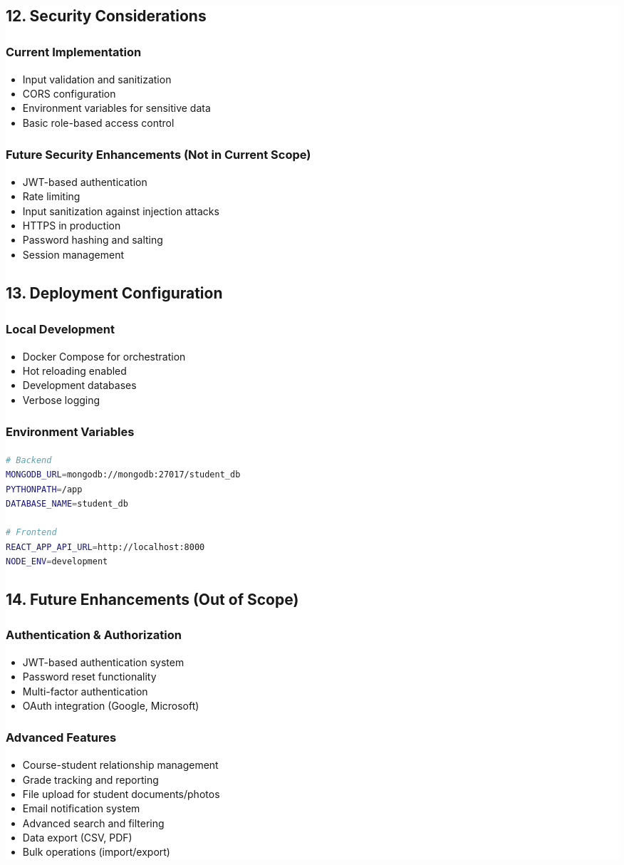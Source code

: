 ## 12. Security Considerations

### Current Implementation
- Input validation and sanitization
- CORS configuration
- Environment variables for sensitive data
- Basic role-based access control

### Future Security Enhancements (Not in Current Scope)
- JWT-based authentication
- Rate limiting
- Input sanitization against injection attacks
- HTTPS in production
- Password hashing and salting
- Session management

## 13. Deployment Configuration

### Local Development
- Docker Compose for orchestration
- Hot reloading enabled
- Development databases
- Verbose logging

### Environment Variables
```bash
# Backend
MONGODB_URL=mongodb://mongodb:27017/student_db
PYTHONPATH=/app
DATABASE_NAME=student_db

# Frontend
REACT_APP_API_URL=http://localhost:8000
NODE_ENV=development
```

## 14. Future Enhancements (Out of Scope)

### Authentication & Authorization
- JWT-based authentication system
- Password reset functionality
- Multi-factor authentication
- OAuth integration (Google, Microsoft)

### Advanced Features
- Course-student relationship management
- Grade tracking and reporting
- File upload for student documents/photos
- Email notification system
- Advanced search and filtering
- Data export (CSV, PDF)
- Bulk operations (import/export)
